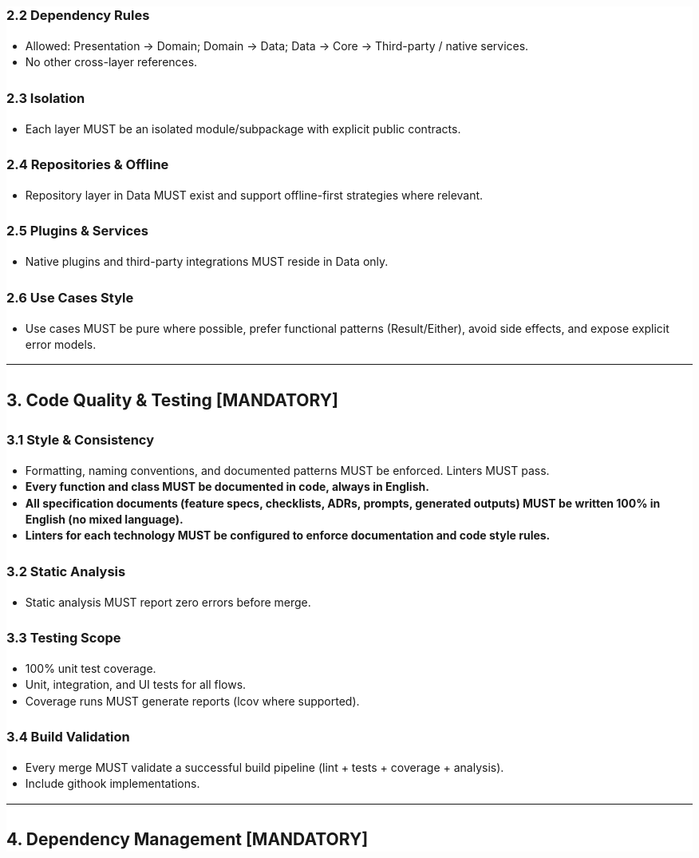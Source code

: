 ### 2.2 Dependency Rules

- Allowed: Presentation → Domain; Domain → Data; Data → Core -> Third-party / native services.
- No other cross-layer references.

### 2.3 Isolation

- Each layer MUST be an isolated module/subpackage with explicit public contracts.

### 2.4 Repositories & Offline

- Repository layer in Data MUST exist and support offline-first strategies where relevant.

### 2.5 Plugins & Services

- Native plugins and third-party integrations MUST reside in Data only.

### 2.6 Use Cases Style

- Use cases MUST be pure where possible, prefer functional patterns (Result/Either), avoid side effects, and expose explicit error models.

---

## 3. Code Quality & Testing [MANDATORY]

### 3.1 Style & Consistency

- Formatting, naming conventions, and documented patterns MUST be enforced. Linters MUST pass.
- **Every function and class MUST be documented in code, always in English.**
- **All specification documents (feature specs, checklists, ADRs, prompts, generated outputs) MUST be written 100% in English (no mixed language).**
- **Linters for each technology MUST be configured to enforce documentation and code style rules.**

### 3.2 Static Analysis

- Static analysis MUST report zero errors before merge.

### 3.3 Testing Scope

- 100% unit test coverage.
- Unit, integration, and UI tests for all flows.
- Coverage runs MUST generate reports (lcov where supported).

### 3.4 Build Validation

- Every merge MUST validate a successful build pipeline (lint + tests + coverage + analysis).
- Include githook implementations.

---

## 4. Dependency Management [MANDATORY]
